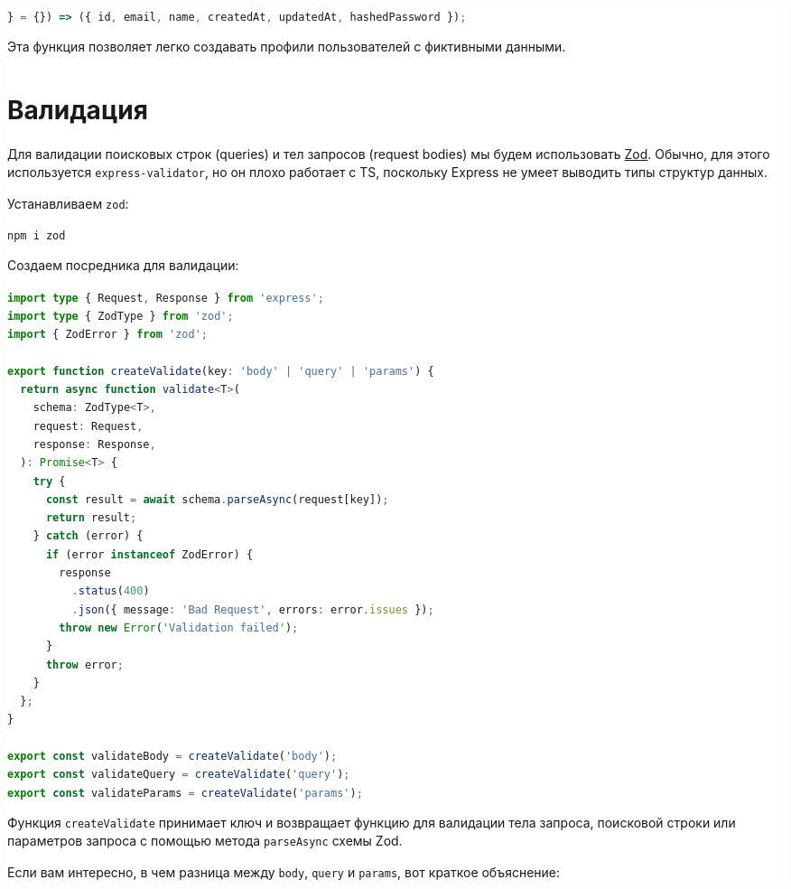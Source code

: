 ```typescript
} = {}) => ({ id, email, name, createdAt, updatedAt, hashedPassword });
```

Эта функция позволяет легко создавать профили пользователей с фиктивными данными.

# Валидация

Для валидации поисковых строк (queries) и тел запросов (request bodies) мы будем использовать [Zod](https://zod.dev/). Обычно, для этого используется `express-validator`, но он плохо работает с TS, поскольку Express не умеет выводить типы структур данных.

Устанавливаем `zod`:

```bash
npm i zod
```

Создаем посредника для валидации:

```typescript
import type { Request, Response } from 'express';
import type { ZodType } from 'zod';
import { ZodError } from 'zod';

export function createValidate(key: 'body' | 'query' | 'params') {
  return async function validate<T>(
    schema: ZodType<T>,
    request: Request,
    response: Response,
  ): Promise<T> {
    try {
      const result = await schema.parseAsync(request[key]);
      return result;
    } catch (error) {
      if (error instanceof ZodError) {
        response
          .status(400)
          .json({ message: 'Bad Request', errors: error.issues });
        throw new Error('Validation failed');
      }
      throw error;
    }
  };
}

export const validateBody = createValidate('body');
export const validateQuery = createValidate('query');
export const validateParams = createValidate('params');
```

Функция `createValidate` принимает ключ и возвращает функцию для валидации тела запроса, поисковой строки или параметров запроса с помощью метода `parseAsync` схемы Zod.

Если вам интересно, в чем разница между `body`, `query` и `params`, вот краткое объяснение:
